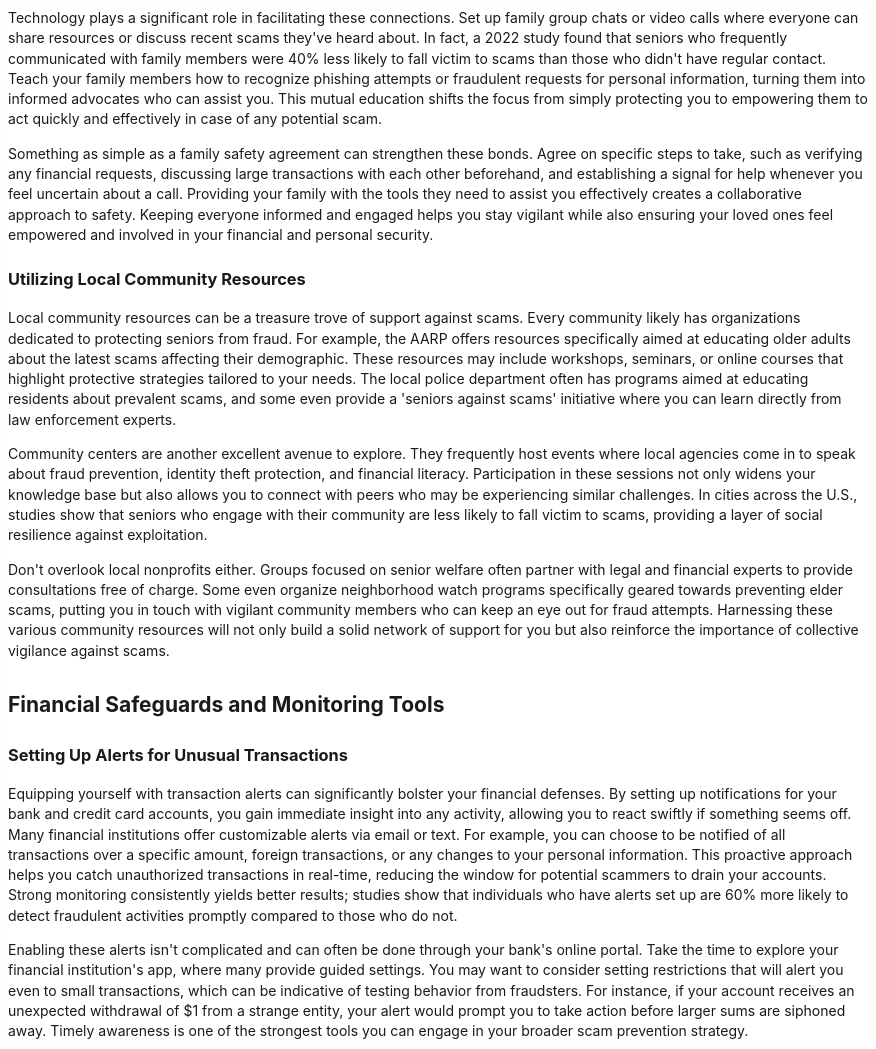 <p>Technology plays a significant role in facilitating these connections. Set up family group chats or video calls where everyone can share resources or discuss recent scams they've heard about. In fact, a 2022 study found that seniors who frequently communicated with family members were 40% less likely to fall victim to scams than those who didn't have regular contact. Teach your family members how to recognize phishing attempts or fraudulent requests for personal information, turning them into informed advocates who can assist you. This mutual education shifts the focus from simply protecting you to empowering them to act quickly and effectively in case of any potential scam.</p>

<p>Something as simple as a family safety agreement can strengthen these bonds. Agree on specific steps to take, such as verifying any financial requests, discussing large transactions with each other beforehand, and establishing a signal for help whenever you feel uncertain about a call. Providing your family with the tools they need to assist you effectively creates a collaborative approach to safety. Keeping everyone informed and engaged helps you stay vigilant while also ensuring your loved ones feel empowered and involved in your financial and personal security.</p>

<h3>Utilizing Local Community Resources</h3>
<p>Local community resources can be a treasure trove of support against scams. Every community likely has organizations dedicated to protecting seniors from fraud. For example, the AARP offers resources specifically aimed at educating older adults about the latest scams affecting their demographic. These resources may include workshops, seminars, or online courses that highlight protective strategies tailored to your needs. The local police department often has programs aimed at educating residents about prevalent scams, and some even provide a 'seniors against scams' initiative where you can learn directly from law enforcement experts.</p>

<p>Community centers are another excellent avenue to explore. They frequently host events where local agencies come in to speak about fraud prevention, identity theft protection, and financial literacy. Participation in these sessions not only widens your knowledge base but also allows you to connect with peers who may be experiencing similar challenges. In cities across the U.S., studies show that seniors who engage with their community are less likely to fall victim to scams, providing a layer of social resilience against exploitation.</p>

<p>Don't overlook local nonprofits either. Groups focused on senior welfare often partner with legal and financial experts to provide consultations free of charge. Some even organize neighborhood watch programs specifically geared towards preventing elder scams, putting you in touch with vigilant community members who can keep an eye out for fraud attempts. Harnessing these various community resources will not only build a solid network of support for you but also reinforce the importance of collective vigilance against scams.</p><h2>Financial Safeguards and Monitoring Tools</h2>

<h3>Setting Up Alerts for Unusual Transactions</h3>
<p>Equipping yourself with transaction alerts can significantly bolster your financial defenses. By setting up notifications for your bank and credit card accounts, you gain immediate insight into any activity, allowing you to react swiftly if something seems off. Many financial institutions offer customizable alerts via email or text. For example, you can choose to be notified of all transactions over a specific amount, foreign transactions, or any changes to your personal information. This proactive approach helps you catch unauthorized transactions in real-time, reducing the window for potential scammers to drain your accounts. Strong monitoring consistently yields better results; studies show that individuals who have alerts set up are 60% more likely to detect fraudulent activities promptly compared to those who do not.</p>

<p>Enabling these alerts isn't complicated and can often be done through your bank's online portal. Take the time to explore your financial institution's app, where many provide guided settings. You may want to consider setting restrictions that will alert you even to small transactions, which can be indicative of testing behavior from fraudsters. For instance, if your account receives an unexpected withdrawal of $1 from a strange entity, your alert would prompt you to take action before larger sums are siphoned away. Timely awareness is one of the strongest tools you can engage in your broader scam prevention strategy.</p>
